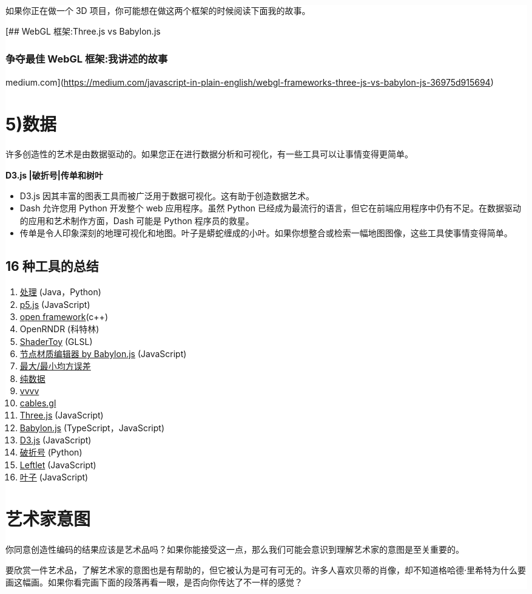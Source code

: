 如果你正在做一个 3D 项目，你可能想在做这两个框架的时候阅读下面我的故事。

[](https://medium.com/javascript-in-plain-english/webgl-frameworks-three-js-vs-babylon-js-36975d915694) [## WebGL 框架:Three.js vs Babylon.js

### 争夺最佳 WebGL 框架:我讲述的故事

medium.com](https://medium.com/javascript-in-plain-english/webgl-frameworks-three-js-vs-babylon-js-36975d915694) 

# 5)数据

许多创造性的艺术是由数据驱动的。如果您正在进行数据分析和可视化，有一些工具可以让事情变得更简单。

**D3.js |破折号|传单和树叶**

*   D3.js 因其丰富的图表工具而被广泛用于数据可视化。这有助于创造数据艺术。
*   Dash 允许您用 Python 开发整个 web 应用程序。虽然 Python 已经成为最流行的语言，但它在前端应用程序中仍有不足。在数据驱动的应用和艺术制作方面，Dash 可能是 Python 程序员的救星。
*   传单是令人印象深刻的地理可视化和地图。叶子是蟒蛇缠成的小叶。如果你想整合或检索一幅地图图像，这些工具使事情变得简单。

## 16 种工具的总结

1.  [处理](https://processing.org/) (Java，Python)
2.  [p5.js](https://p5js.org/) (JavaScript)
3.  [open framework](https://openframeworks.cc/)(c++)
4.  OpenRNDR (科特林)
5.  [ShaderToy](https://www.shadertoy.com/) (GLSL)
6.  [节点材质编辑器 by Babylon.js](https://nme.babylonjs.com/) (JavaScript)
7.  [最大/最小均方误差](https://cycling74.com/)
8.  [纯数据](https://puredata.info/)
9.  [vvvv](https://vvvv.org/)
10.  [cables.gl](https://cables.gl/)
11.  [Three.js](https://threejs.org/) (JavaScript)
12.  [Babylon.js](https://www.babylonjs.com/) (TypeScript，JavaScript)
13.  [D3.js](https://d3js.org/) (JavaScript)
14.  [破折号](https://dash.plotly.com/) (Python)
15.  [Leftlet](https://leafletjs.com/) (JavaScript)
16.  [叶子](https://python-visualization.github.io/folium/) (JavaScript)

# 艺术家意图

你同意创造性编码的结果应该是艺术品吗？如果你能接受这一点，那么我们可能会意识到理解艺术家的意图是至关重要的。

要欣赏一件艺术品，了解艺术家的意图也是有帮助的，但它被认为是可有可无的。许多人喜欢贝蒂的肖像，却不知道格哈德·里希特为什么要画这幅画。如果你看完画下面的段落再看一眼，是否向你传达了不一样的感觉？
